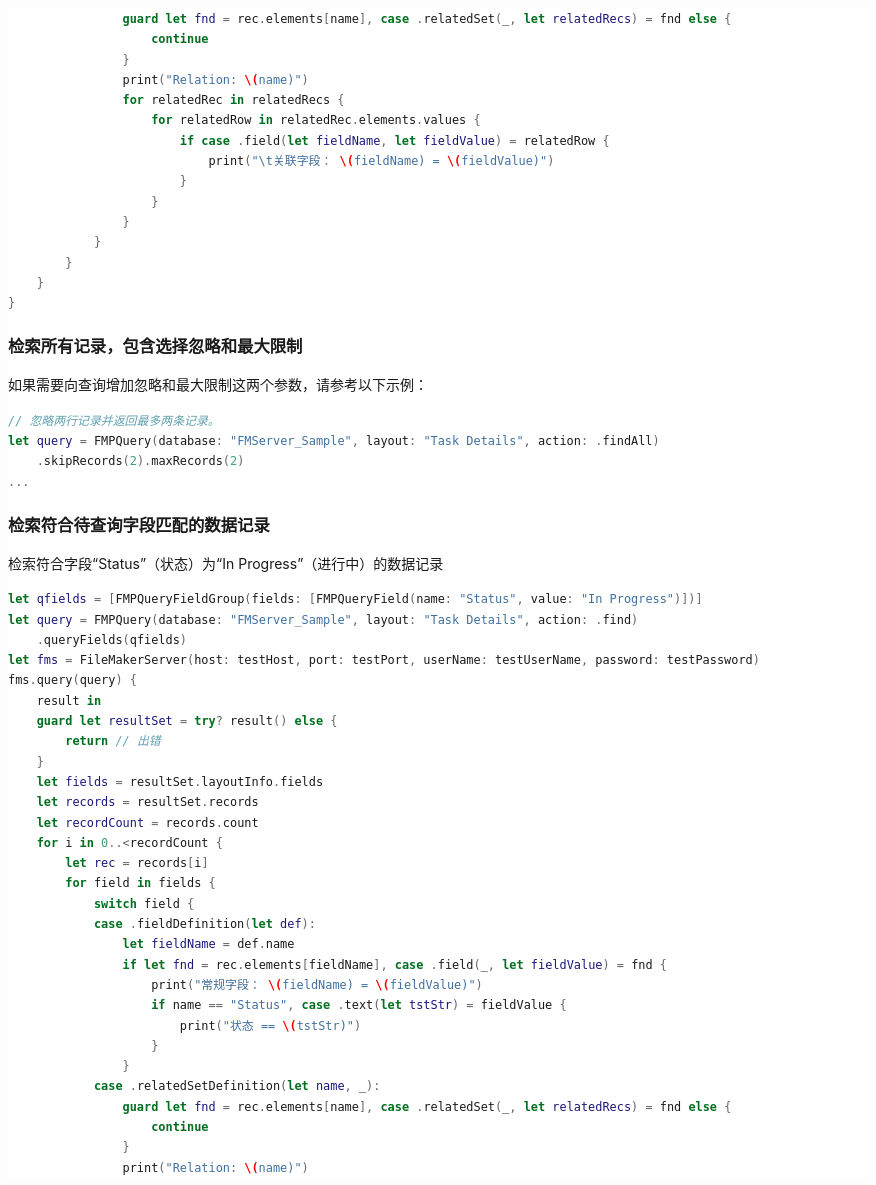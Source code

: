 ``` swift
                guard let fnd = rec.elements[name], case .relatedSet(_, let relatedRecs) = fnd else {
                    continue
                }
                print("Relation: \(name)")
                for relatedRec in relatedRecs {
                    for relatedRow in relatedRec.elements.values {
                        if case .field(let fieldName, let fieldValue) = relatedRow {
                            print("\t关联字段： \(fieldName) = \(fieldValue)")
                        }
                    }
                }
            }
        }
    }
}
```

### 检索所有记录，包含选择忽略和最大限制

如果需要向查询增加忽略和最大限制这两个参数，请参考以下示例：

``` swift
// 忽略两行记录并返回最多两条记录。
let query = FMPQuery(database: "FMServer_Sample", layout: "Task Details", action: .findAll)
    .skipRecords(2).maxRecords(2)
...
```

### 检索符合待查询字段匹配的数据记录

检索符合字段“Status”（状态）为“In Progress”（进行中）的数据记录

``` swift
let qfields = [FMPQueryFieldGroup(fields: [FMPQueryField(name: "Status", value: "In Progress")])]
let query = FMPQuery(database: "FMServer_Sample", layout: "Task Details", action: .find)
    .queryFields(qfields)
let fms = FileMakerServer(host: testHost, port: testPort, userName: testUserName, password: testPassword)
fms.query(query) {
    result in
    guard let resultSet = try? result() else {
        return // 出错
    }
    let fields = resultSet.layoutInfo.fields
    let records = resultSet.records
    let recordCount = records.count
    for i in 0..<recordCount {
        let rec = records[i]
        for field in fields {
            switch field {
            case .fieldDefinition(let def):
                let fieldName = def.name
                if let fnd = rec.elements[fieldName], case .field(_, let fieldValue) = fnd {
                    print("常规字段： \(fieldName) = \(fieldValue)")
                    if name == "Status", case .text(let tstStr) = fieldValue {
                        print("状态 == \(tstStr)")
                    }
                }
            case .relatedSetDefinition(let name, _):
                guard let fnd = rec.elements[name], case .relatedSet(_, let relatedRecs) = fnd else {
                    continue
                }
                print("Relation: \(name)")
```